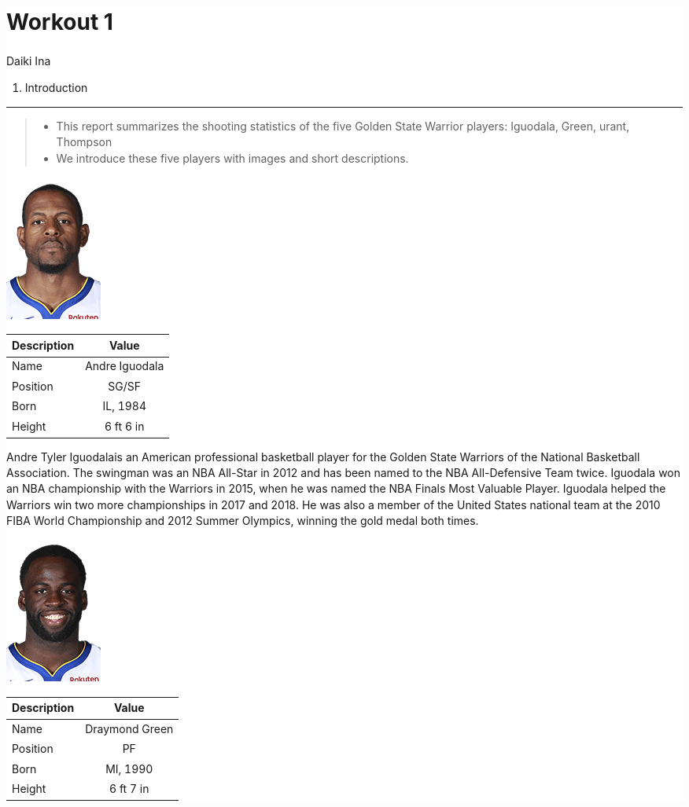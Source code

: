 Workout 1
================
Daiki Ina

1) Introduction
---------------

> -   This report summarizes the shooting statistics of the five Golden State Warrior players: Iguodala, Green, urant, Thompson
> -   We introduce these five players with images and short descriptions.

<img src="../images/iguodan01.jpg" width="120" />

| Description |      Value     |
|-------------|:--------------:|
| Name        | Andre Iguodala |
| Position    |      SG/SF     |
| Born        |    IL, 1984    |
| Height      |    6 ft 6 in   |

Andre Tyler Iguodalais an American professional basketball player for the Golden State Warriors of the National Basketball Association. The swingman was an NBA All-Star in 2012 and has been named to the NBA All-Defensive Team twice. Iguodala won an NBA championship with the Warriors in 2015, when he was named the NBA Finals Most Valuable Player. Iguodala helped the Warriors win two more championships in 2017 and 2018. He was also a member of the United States national team at the 2010 FIBA World Championship and 2012 Summer Olympics, winning the gold medal both times.

<img src="../images/greendr01.jpg" width="120" />

| Description |      Value     |
|-------------|:--------------:|
| Name        | Draymond Green |
| Position    |       PF       |
| Born        |    MI, 1990    |
| Height      |    6 ft 7 in   |
